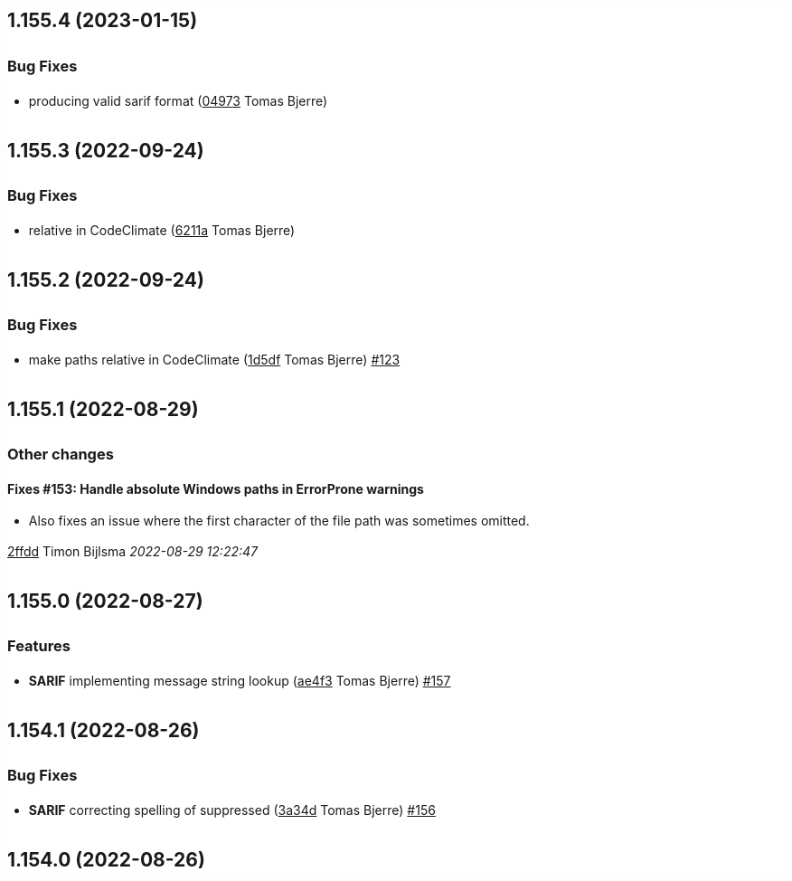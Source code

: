 ## 1.155.4 (2023-01-15)

### Bug Fixes

-  producing valid sarif format ([04973](https://github.com/tomasbjerre/violations-lib/commit/049738a1ecb37ca) Tomas Bjerre)  

## 1.155.3 (2022-09-24)

### Bug Fixes

-  relative in CodeClimate ([6211a](https://github.com/tomasbjerre/violations-lib/commit/6211a44ca8b82c7) Tomas Bjerre)  

## 1.155.2 (2022-09-24)

### Bug Fixes

-  make paths relative in CodeClimate ([1d5df](https://github.com/tomasbjerre/violations-lib/commit/1d5df32ed4574ea) Tomas Bjerre)  [#123](https://github.com/tomasbjerre/violations-lib/issues/123)  

## 1.155.1 (2022-08-29)

### Other changes

**Fixes #153: Handle absolute Windows paths in ErrorProne warnings**

* Also fixes an issue where the first character of the file path was sometimes omitted. 

[2ffdd](https://github.com/tomasbjerre/violations-lib/commit/2ffddfe56032c31) Timon Bijlsma *2022-08-29 12:22:47*


## 1.155.0 (2022-08-27)

### Features

-  **SARIF**  implementing message string lookup ([ae4f3](https://github.com/tomasbjerre/violations-lib/commit/ae4f34ab8761541) Tomas Bjerre)  [#157](https://github.com/tomasbjerre/violations-lib/issues/157)  

## 1.154.1 (2022-08-26)

### Bug Fixes

-  **SARIF**  correcting spelling of suppressed ([3a34d](https://github.com/tomasbjerre/violations-lib/commit/3a34da124805233) Tomas Bjerre)  [#156](https://github.com/tomasbjerre/violations-lib/issues/156)  

## 1.154.0 (2022-08-26)
